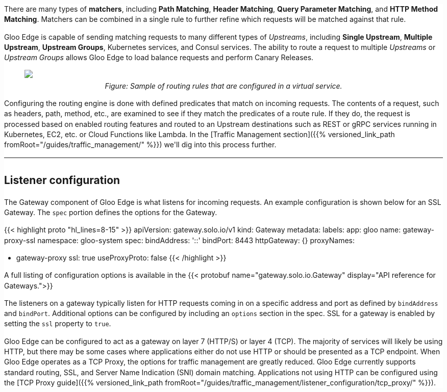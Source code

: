 There are many types of **matchers**, including **Path Matching**, **Header Matching**, **Query Parameter Matching**, and **HTTP Method Matching**. Matchers can be combined in a single rule to further refine which requests will be matched against that rule.

Gloo Edge is capable of sending matching requests to many different types of *Upstreams*, including **Single Upstream**, **Multiple Upstream**, **Upstream Groups**, Kubernetes services, and Consul services. The ability to route a request to multiple *Upstreams* or *Upstream Groups* allows Gloo Edge to load balance requests and perform Canary Releases.

<figure><img src="{{% versioned_link_path fromRoot="/img/traffic-route-rule.svg" %}}">
<figcaption style="text-align:center;font-style:italic">Figure: Sample of routing rules that are configured in a virtual service.</figcaption></figure>

Configuring the routing engine is done with defined predicates that match on incoming requests. The contents of a request, such as headers, path, method, etc., are examined to see if they match the predicates of a route rule. If they do, the request is processed based on enabled routing features and routed to an Upstream destinations such as REST or gRPC services running in Kubernetes, EC2, etc. or Cloud Functions like Lambda. In the [Traffic Management section]({{% versioned_link_path fromRoot="/guides/traffic_management/" %}}) we'll dig into this process further.

---

## Listener configuration

The Gateway component of Gloo Edge is what listens for incoming requests. An example configuration is shown below for an SSL Gateway. The `spec` portion defines the options for the Gateway.

{{< highlight proto "hl_lines=8-15" >}}
apiVersion: gateway.solo.io/v1
kind: Gateway
metadata:
  labels:
    app: gloo
  name: gateway-proxy-ssl
  namespace: gloo-system
spec:
  bindAddress: '::'
  bindPort: 8443
  httpGateway: {}
  proxyNames:
  - gateway-proxy
  ssl: true
  useProxyProto: false
{{< /highlight >}}

A full listing of configuration options is available in the {{< protobuf name="gateway.solo.io.Gateway" display="API reference for Gateways.">}}

The listeners on a gateway typically listen for HTTP requests coming in on a specific address and port as defined by `bindAddress` and `bindPort`. Additional options can be configured by including an `options` section in the spec. SSL for a gateway is enabled by setting the `ssl` property to `true`.

Gloo Edge can be configured to act as a gateway on layer 7 (HTTP/S) or layer 4 (TCP). The majority of services will likely be using HTTP, but there may be some cases where applications either do not use HTTP or should be presented as a TCP endpoint. When Gloo Edge operates as a TCP Proxy, the options for traffic management are greatly reduced. Gloo Edge currently supports standard routing, SSL, and Server Name Indication (SNI) domain matching. Applications not using HTTP can be configured using the [TCP Proxy guide]({{% versioned_link_path fromRoot="/guides/traffic_management/listener_configuration/tcp_proxy/" %}}).
